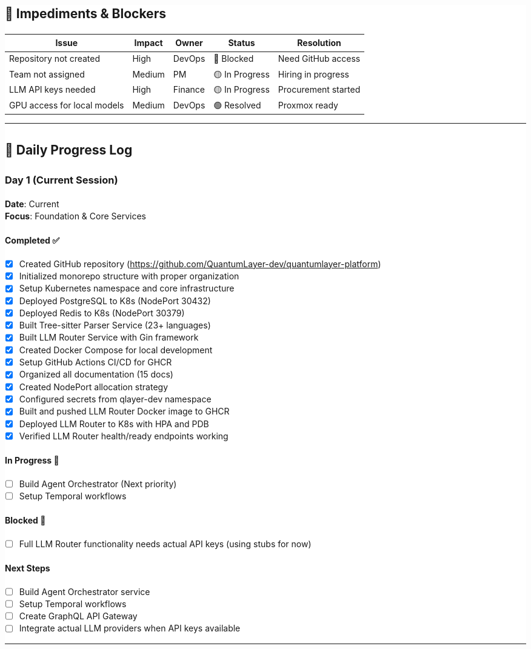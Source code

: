 
## 🚧 Impediments & Blockers

| Issue | Impact | Owner | Status | Resolution |
|-------|--------|-------|--------|------------|
| Repository not created | High | DevOps | 🔴 Blocked | Need GitHub access |
| Team not assigned | Medium | PM | 🟡 In Progress | Hiring in progress |
| LLM API keys needed | High | Finance | 🟡 In Progress | Procurement started |
| GPU access for local models | Medium | DevOps | 🟢 Resolved | Proxmox ready |

---

## 📅 Daily Progress Log

### Day 1 (Current Session)
**Date**: Current  
**Focus**: Foundation & Core Services

#### Completed ✅
- [x] Created GitHub repository (https://github.com/QuantumLayer-dev/quantumlayer-platform)
- [x] Initialized monorepo structure with proper organization
- [x] Setup Kubernetes namespace and core infrastructure
- [x] Deployed PostgreSQL to K8s (NodePort 30432)
- [x] Deployed Redis to K8s (NodePort 30379)
- [x] Built Tree-sitter Parser Service (23+ languages)
- [x] Built LLM Router Service with Gin framework
- [x] Created Docker Compose for local development
- [x] Setup GitHub Actions CI/CD for GHCR
- [x] Organized all documentation (15 docs)
- [x] Created NodePort allocation strategy
- [x] Configured secrets from qlayer-dev namespace
- [x] Built and pushed LLM Router Docker image to GHCR
- [x] Deployed LLM Router to K8s with HPA and PDB
- [x] Verified LLM Router health/ready endpoints working

#### In Progress 🔄
- [ ] Build Agent Orchestrator (Next priority)
- [ ] Setup Temporal workflows

#### Blocked 🔴
- [ ] Full LLM Router functionality needs actual API keys (using stubs for now)

#### Next Steps
- [ ] Build Agent Orchestrator service
- [ ] Setup Temporal workflows  
- [ ] Create GraphQL API Gateway
- [ ] Integrate actual LLM providers when API keys available

---